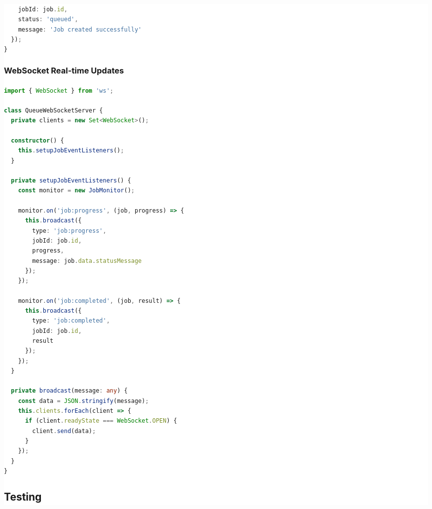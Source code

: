 ```typescript
    jobId: job.id,
    status: 'queued',
    message: 'Job created successfully'
  });
}
```

### WebSocket Real-time Updates
```typescript
import { WebSocket } from 'ws';

class QueueWebSocketServer {
  private clients = new Set<WebSocket>();
  
  constructor() {
    this.setupJobEventListeners();
  }
  
  private setupJobEventListeners() {
    const monitor = new JobMonitor();
    
    monitor.on('job:progress', (job, progress) => {
      this.broadcast({
        type: 'job:progress',
        jobId: job.id,
        progress,
        message: job.data.statusMessage
      });
    });
    
    monitor.on('job:completed', (job, result) => {
      this.broadcast({
        type: 'job:completed',
        jobId: job.id,
        result
      });
    });
  }
  
  private broadcast(message: any) {
    const data = JSON.stringify(message);
    this.clients.forEach(client => {
      if (client.readyState === WebSocket.OPEN) {
        client.send(data);
      }
    });
  }
}
```

## Testing
